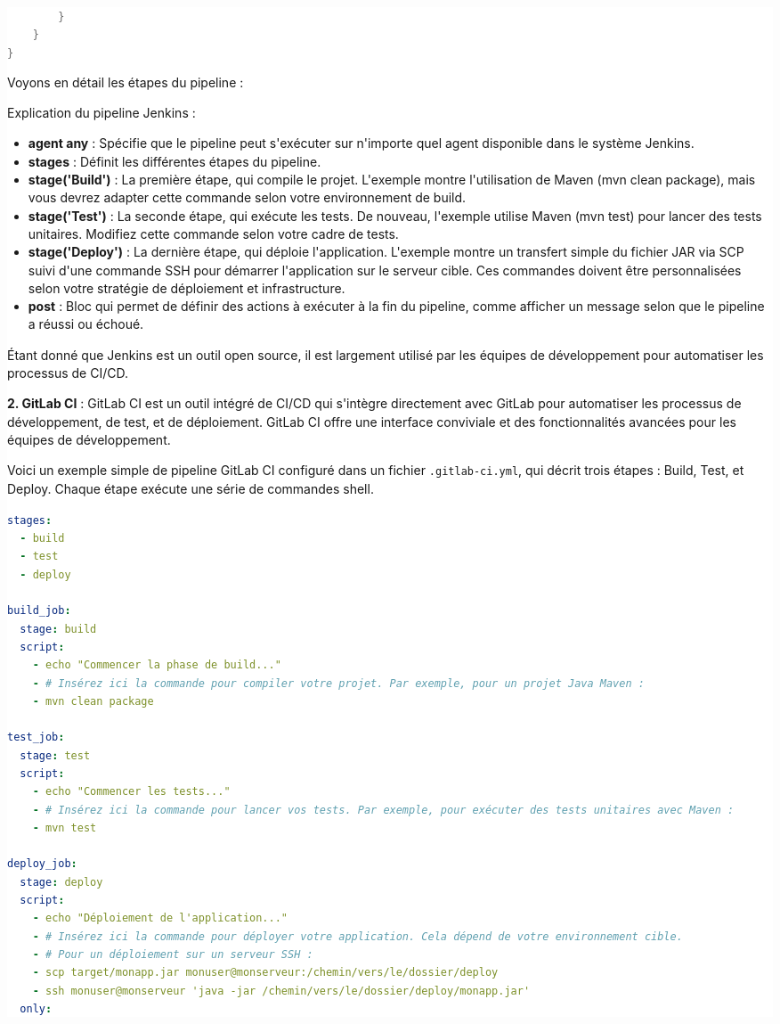 ```groovy
        }
    }
}

```

Voyons en détail les étapes du pipeline :

Explication du pipeline Jenkins :

- **agent any** : Spécifie que le pipeline peut s'exécuter sur n'importe quel agent disponible dans le système Jenkins.
- **stages** : Définit les différentes étapes du pipeline.
- **stage('Build')** : La première étape, qui compile le projet. L'exemple montre l'utilisation de Maven (mvn clean package), mais vous devrez adapter cette commande selon votre environnement de build.
- **stage('Test')** : La seconde étape, qui exécute les tests. De nouveau, l'exemple utilise Maven (mvn test) pour lancer des tests unitaires. Modifiez cette commande selon votre cadre de tests.
- **stage('Deploy')** : La dernière étape, qui déploie l'application. L'exemple montre un transfert simple du fichier JAR via SCP suivi d'une commande SSH pour démarrer l'application sur le serveur cible. Ces commandes doivent être personnalisées selon votre stratégie de déploiement et infrastructure.
- **post** : Bloc qui permet de définir des actions à exécuter à la fin du pipeline, comme afficher un message selon que le pipeline a réussi ou échoué.

Étant donné que Jenkins est un outil open source, il est largement utilisé par les équipes de développement pour automatiser les processus de CI/CD.

**2. GitLab CI** : GitLab CI est un outil intégré de CI/CD qui s'intègre directement avec GitLab pour automatiser les processus de développement, de test, et de déploiement. GitLab CI offre une interface conviviale et des fonctionnalités avancées pour les équipes de développement.

Voici un exemple simple de pipeline GitLab CI configuré dans un fichier `.gitlab-ci.yml`, qui décrit trois étapes : Build, Test, et Deploy. Chaque étape exécute une série de commandes shell.
```yaml
stages:
  - build
  - test
  - deploy

build_job:
  stage: build
  script:
    - echo "Commencer la phase de build..."
    - # Insérez ici la commande pour compiler votre projet. Par exemple, pour un projet Java Maven :
    - mvn clean package

test_job:
  stage: test
  script:
    - echo "Commencer les tests..."
    - # Insérez ici la commande pour lancer vos tests. Par exemple, pour exécuter des tests unitaires avec Maven :
    - mvn test

deploy_job:
  stage: deploy
  script:
    - echo "Déploiement de l'application..."
    - # Insérez ici la commande pour déployer votre application. Cela dépend de votre environnement cible.
    - # Pour un déploiement sur un serveur SSH :
    - scp target/monapp.jar monuser@monserveur:/chemin/vers/le/dossier/deploy
    - ssh monuser@monserveur 'java -jar /chemin/vers/le/dossier/deploy/monapp.jar'
  only:
```